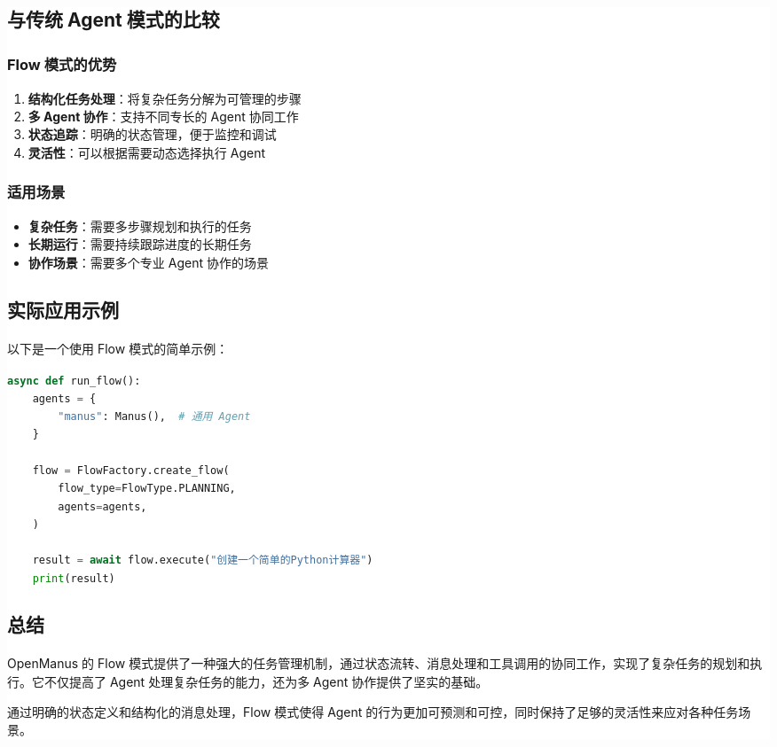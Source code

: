 ## 与传统 Agent 模式的比较

### Flow 模式的优势

1. **结构化任务处理**：将复杂任务分解为可管理的步骤
2. **多 Agent 协作**：支持不同专长的 Agent 协同工作
3. **状态追踪**：明确的状态管理，便于监控和调试
4. **灵活性**：可以根据需要动态选择执行 Agent

### 适用场景

- **复杂任务**：需要多步骤规划和执行的任务
- **长期运行**：需要持续跟踪进度的长期任务
- **协作场景**：需要多个专业 Agent 协作的场景

## 实际应用示例

以下是一个使用 Flow 模式的简单示例：

```python
async def run_flow():
    agents = {
        "manus": Manus(),  # 通用 Agent
    }

    flow = FlowFactory.create_flow(
        flow_type=FlowType.PLANNING,
        agents=agents,
    )

    result = await flow.execute("创建一个简单的Python计算器")
    print(result)
```

## 总结

OpenManus 的 Flow 模式提供了一种强大的任务管理机制，通过状态流转、消息处理和工具调用的协同工作，实现了复杂任务的规划和执行。它不仅提高了 Agent 处理复杂任务的能力，还为多 Agent 协作提供了坚实的基础。

通过明确的状态定义和结构化的消息处理，Flow 模式使得 Agent 的行为更加可预测和可控，同时保持了足够的灵活性来应对各种任务场景。
